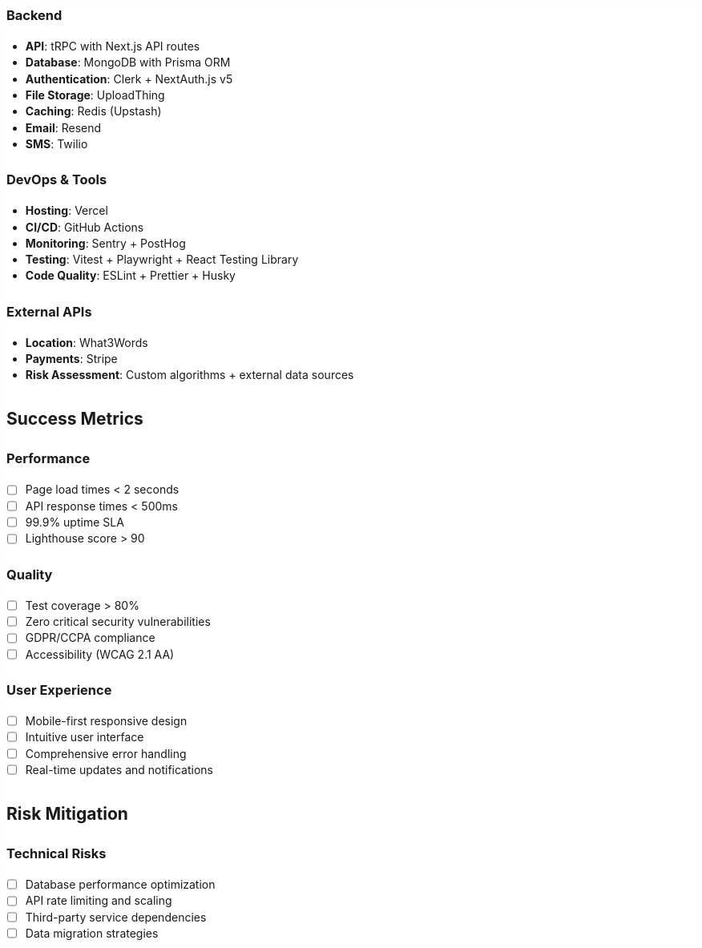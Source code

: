 ### Backend
- **API**: tRPC with Next.js API routes
- **Database**: MongoDB with Prisma ORM
- **Authentication**: Clerk + NextAuth.js v5
- **File Storage**: UploadThing
- **Caching**: Redis (Upstash)
- **Email**: Resend
- **SMS**: Twilio

### DevOps & Tools
- **Hosting**: Vercel
- **CI/CD**: GitHub Actions
- **Monitoring**: Sentry + PostHog
- **Testing**: Vitest + Playwright + React Testing Library
- **Code Quality**: ESLint + Prettier + Husky

### External APIs
- **Location**: What3Words
- **Payments**: Stripe
- **Risk Assessment**: Custom algorithms + external data sources

## Success Metrics

### Performance
- [ ] Page load times < 2 seconds
- [ ] API response times < 500ms
- [ ] 99.9% uptime SLA
- [ ] Lighthouse score > 90

### Quality
- [ ] Test coverage > 80%
- [ ] Zero critical security vulnerabilities
- [ ] GDPR/CCPA compliance
- [ ] Accessibility (WCAG 2.1 AA)

### User Experience
- [ ] Mobile-first responsive design
- [ ] Intuitive user interface
- [ ] Comprehensive error handling
- [ ] Real-time updates and notifications

## Risk Mitigation

### Technical Risks
- [ ] Database performance optimization
- [ ] API rate limiting and scaling
- [ ] Third-party service dependencies
- [ ] Data migration strategies
